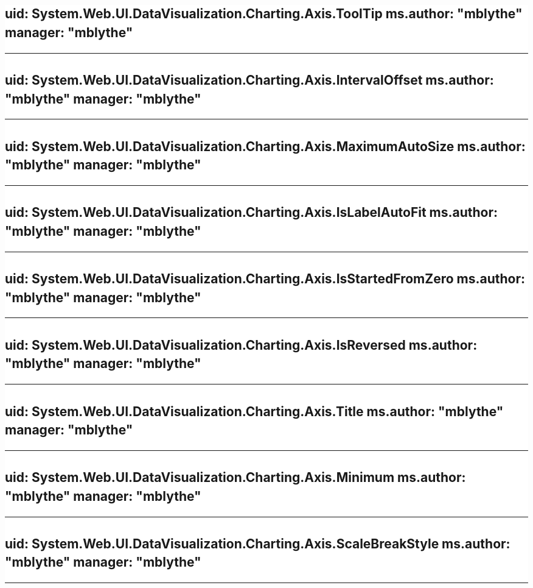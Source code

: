 uid: System.Web.UI.DataVisualization.Charting.Axis.ToolTip
ms.author: "mblythe"
manager: "mblythe"
---

---
uid: System.Web.UI.DataVisualization.Charting.Axis.IntervalOffset
ms.author: "mblythe"
manager: "mblythe"
---

---
uid: System.Web.UI.DataVisualization.Charting.Axis.MaximumAutoSize
ms.author: "mblythe"
manager: "mblythe"
---

---
uid: System.Web.UI.DataVisualization.Charting.Axis.IsLabelAutoFit
ms.author: "mblythe"
manager: "mblythe"
---

---
uid: System.Web.UI.DataVisualization.Charting.Axis.IsStartedFromZero
ms.author: "mblythe"
manager: "mblythe"
---

---
uid: System.Web.UI.DataVisualization.Charting.Axis.IsReversed
ms.author: "mblythe"
manager: "mblythe"
---

---
uid: System.Web.UI.DataVisualization.Charting.Axis.Title
ms.author: "mblythe"
manager: "mblythe"
---

---
uid: System.Web.UI.DataVisualization.Charting.Axis.Minimum
ms.author: "mblythe"
manager: "mblythe"
---

---
uid: System.Web.UI.DataVisualization.Charting.Axis.ScaleBreakStyle
ms.author: "mblythe"
manager: "mblythe"
---

---